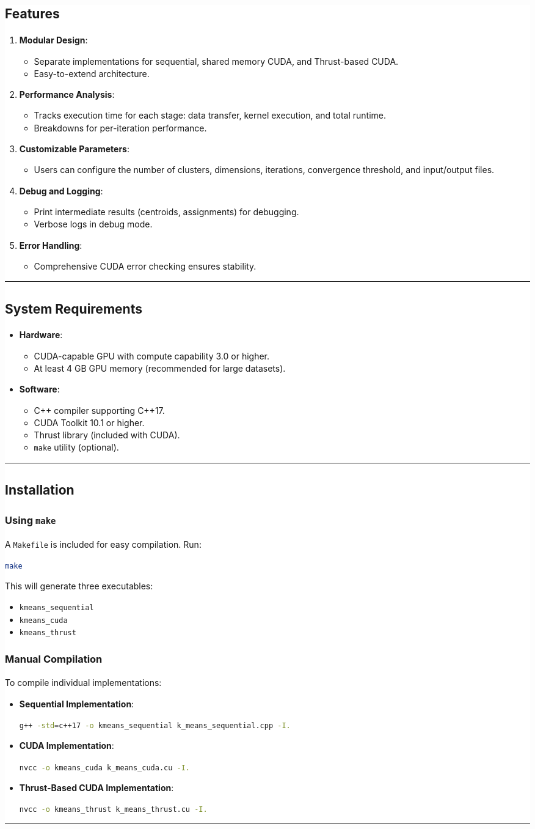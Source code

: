 ## Features

1. **Modular Design**:
   - Separate implementations for sequential, shared memory CUDA, and Thrust-based CUDA.
   - Easy-to-extend architecture.

2. **Performance Analysis**:
   - Tracks execution time for each stage: data transfer, kernel execution, and total runtime.
   - Breakdowns for per-iteration performance.

3. **Customizable Parameters**:
   - Users can configure the number of clusters, dimensions, iterations, convergence threshold, and input/output files.

4. **Debug and Logging**:
   - Print intermediate results (centroids, assignments) for debugging.
   - Verbose logs in debug mode.

5. **Error Handling**:
   - Comprehensive CUDA error checking ensures stability.

---

## System Requirements

- **Hardware**:
  - CUDA-capable GPU with compute capability 3.0 or higher.
  - At least 4 GB GPU memory (recommended for large datasets).

- **Software**:
  - C++ compiler supporting C++17.
  - CUDA Toolkit 10.1 or higher.
  - Thrust library (included with CUDA).
  - `make` utility (optional).

---

## Installation

### Using `make`
A `Makefile` is included for easy compilation. Run:
```bash
make
```
This will generate three executables:
- `kmeans_sequential`
- `kmeans_cuda`
- `kmeans_thrust`

### Manual Compilation
To compile individual implementations:
- **Sequential Implementation**:
  ```bash
  g++ -std=c++17 -o kmeans_sequential k_means_sequential.cpp -I.
  ```
- **CUDA Implementation**:
  ```bash
  nvcc -o kmeans_cuda k_means_cuda.cu -I.
  ```
- **Thrust-Based CUDA Implementation**:
  ```bash
  nvcc -o kmeans_thrust k_means_thrust.cu -I.
  ```

---